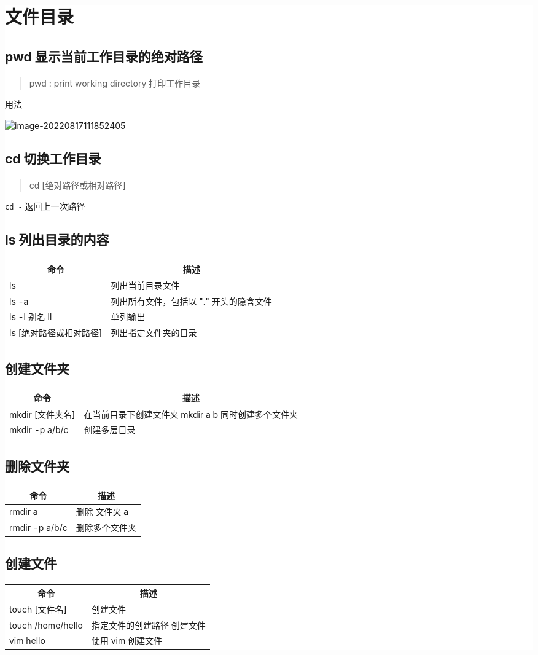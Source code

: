 # 文件目录

## pwd 显示当前工作目录的绝对路径

> pwd : print working directory 打印工作目录

用法

![image-20220817111852405](https://cdn.jsdelivr.net/gh/jgckM/image@main/image/202208171118553.png)

## cd 切换工作目录

> cd [绝对路径或相对路径]

`cd -` 返回上一次路径

## ls 列出目录的内容

| 命令                    | 描述                                    |
| ----------------------- | --------------------------------------- |
| ls                      | 列出当前目录文件                        |
| ls -a                   | 列出所有文件，包括以 "." 开头的隐含文件 |
| ls -l 别名 ll           | 单列输出                                |
| ls [绝对路径或相对路径] | 列出指定文件夹的目录                    |

## 创建文件夹

| 命令             | 描述                                                |
| ---------------- | --------------------------------------------------- |
| mkdir [文件夹名] | 在当前目录下创建文件夹 mkdir a b 同时创建多个文件夹 |
| mkdir -p a/b/c   | 创建多层目录                                        |

## 删除文件夹

| 命令           | 描述           |
| -------------- | -------------- |
| rmdir a        | 删除 文件夹 a  |
| rmdir -p a/b/c | 删除多个文件夹 |

## 创建文件

| 命令              | 描述                        |
| ----------------- | --------------------------- |
| touch [文件名]    | 创建文件                    |
| touch /home/hello | 指定文件的创建路径 创建文件 |
| vim hello         | 使用 vim 创建文件           |
